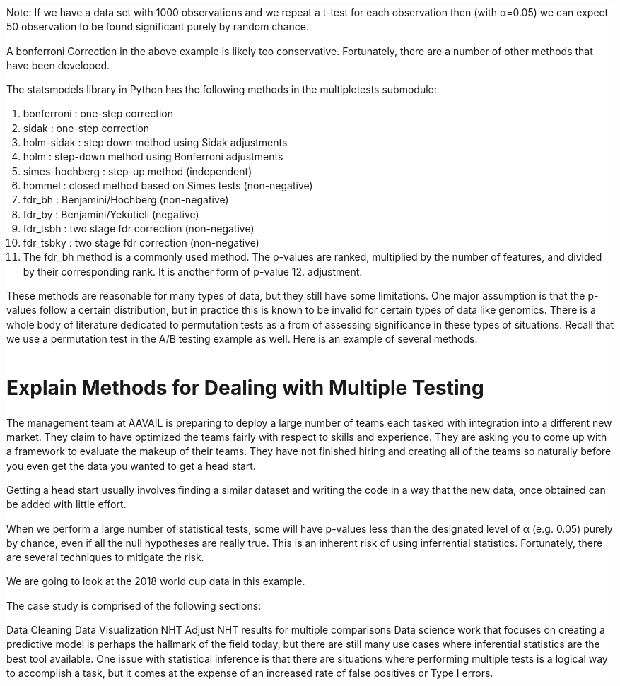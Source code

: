 Note:  If we have a data set with 1000 observations and we repeat a t-test for each observation then (with α=0.05) we can expect 50 observation to be found significant purely by random chance.

A bonferroni Correction in the above example is likely too conservative. Fortunately, there are a number of other methods that have been developed.

The statsmodels library in Python has the following methods in the multipletests submodule:

1. bonferroni : one-step correction
2. sidak : one-step correction
3. holm-sidak : step down method using Sidak adjustments
4. holm : step-down method using Bonferroni adjustments
5. simes-hochberg : step-up method (independent)
6. hommel : closed method based on Simes tests (non-negative)
7. fdr_bh : Benjamini/Hochberg (non-negative)
8. fdr_by : Benjamini/Yekutieli (negative)
9. fdr_tsbh : two stage fdr correction (non-negative)
10. fdr_tsbky : two stage fdr correction (non-negative)
11. The fdr_bh method is a commonly used method. The p-values are ranked, multiplied by the number of features, and divided by their corresponding rank. It is another form of p-value 12. adjustment.

These methods are reasonable for many types of data, but they still have some limitations. One major assumption is that the p-values follow a certain distribution, but in practice this is known to be invalid for certain types of data like genomics. There is a whole body of literature dedicated to permutation tests as a from of assessing significance in these types of situations. Recall that we use a permutation test in the A/B testing example as well. Here is an example of several methods.





# Explain Methods for Dealing with Multiple Testing
The management team at AAVAIL is preparing to deploy a large number of teams each tasked with integration into a different new market. They claim to have optimized the teams fairly with respect to skills and experience. They are asking you to come up with a framework to evaluate the makeup of their teams. They have not finished hiring and creating all of the teams so naturally before you even get the data you wanted to get a head start.

Getting a head start usually involves finding a similar dataset and writing the code in a way that the new data, once obtained can be added with little effort.

When we perform a large number of statistical tests, some will have p-values less than the designated level of α (e.g. 0.05) purely by chance, even if all the null hypotheses are really true. This is an inherent risk of using inferrential statistics. Fortunately, there are several techniques to mitigate the risk.

We are going to look at the 2018 world cup data in this example.

The case study is comprised of the following sections:

Data Cleaning
Data Visualization
NHT
Adjust NHT results for multiple comparisons
Data science work that focuses on creating a predictive model is perhaps the hallmark of the field today, but there are still many use cases where inferential statistics are the best tool available. One issue with statistical inference is that there are situations where performing multiple tests is a logical way to accomplish a task, but it comes at the expense of an increased rate of false positives or Type I errors.
